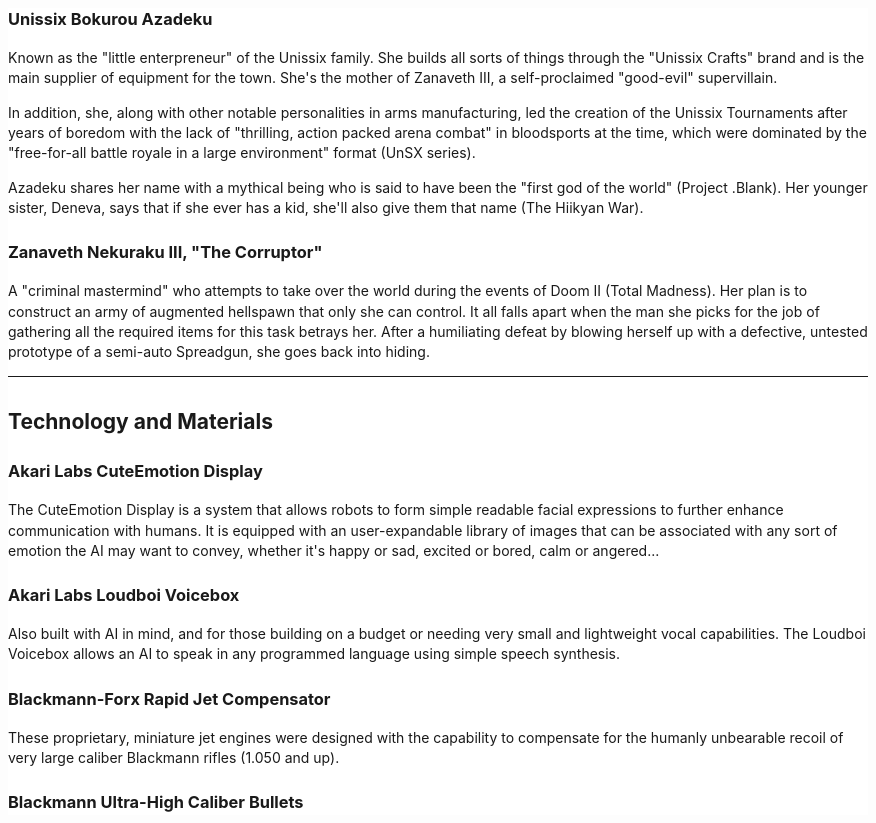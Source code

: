 ### Unissix Bokurou Azadeku

Known as the "little enterpreneur" of the Unissix family. She builds all sorts
of things through the "Unissix Crafts" brand and is the main supplier of
equipment for the town. She's the mother of Zanaveth III, a self-proclaimed
"good-evil" supervillain.

In addition, she, along with other notable personalities in arms manufacturing,
led the creation of the Unissix Tournaments after years of boredom with the
lack of "thrilling, action packed arena combat" in bloodsports at the time,
which were dominated by the "free-for-all battle royale in a large environment"
format (UnSX series).

Azadeku shares her name with a mythical being who is said to have been the
"first god of the world" (Project .Blank). Her younger sister, Deneva, says
that if she ever has a kid, she'll also give them that name (The Hiikyan War).

### Zanaveth Nekuraku III, "The Corruptor"

A "criminal mastermind" who attempts to take over the world during the events
of Doom II (Total Madness). Her plan is to construct an army of augmented
hellspawn that only she can control. It all falls apart when the man she picks
for the job of gathering all the required items for this task betrays her.
After a humiliating defeat by blowing herself up with a defective, untested
prototype of a semi-auto Spreadgun, she goes back into hiding.

---

## Technology and Materials

### Akari Labs CuteEmotion Display

The CuteEmotion Display is a system that allows robots to form simple readable
facial expressions to further enhance communication with humans. It is equipped
with an user-expandable library of images that can be associated with any sort
of emotion the AI may want to convey, whether it's happy or sad, excited or
bored, calm or angered...

### Akari Labs Loudboi Voicebox

Also built with AI in mind, and for those building on a budget or needing very
small and lightweight vocal capabilities. The Loudboi Voicebox allows an AI to
speak in any programmed language using simple speech synthesis.

### Blackmann-Forx Rapid Jet Compensator

These proprietary, miniature jet engines were designed with the capability to
compensate for the humanly unbearable recoil of very large caliber Blackmann
rifles (1.050 and up).

### Blackmann Ultra-High Caliber Bullets
